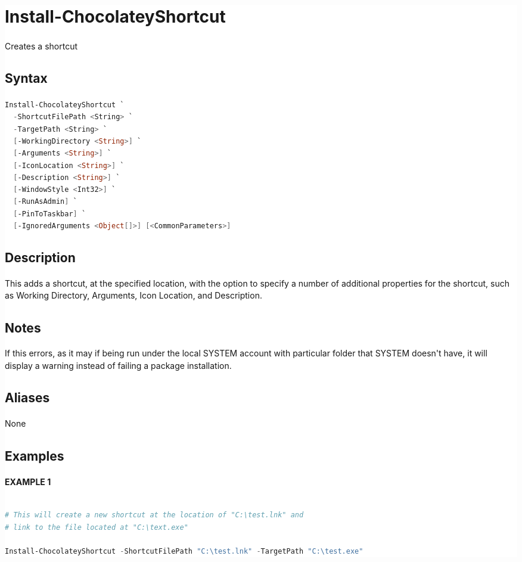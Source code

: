 ﻿---
Order: 290
xref: install-chocolateyshortcut
Title: Install-ChocolateyShortcut
Description: Information on Install-ChocolateyShortcut function
RedirectFrom: docs/helpers-install-chocolatey-shortcut
---

# Install-ChocolateyShortcut



Creates a shortcut

## Syntax

~~~powershell
Install-ChocolateyShortcut `
  -ShortcutFilePath <String> `
  -TargetPath <String> `
  [-WorkingDirectory <String>] `
  [-Arguments <String>] `
  [-IconLocation <String>] `
  [-Description <String>] `
  [-WindowStyle <Int32>] `
  [-RunAsAdmin] `
  [-PinToTaskbar] `
  [-IgnoredArguments <Object[]>] [<CommonParameters>]
~~~

## Description

This adds a shortcut, at the specified location, with the option to specify
a number of additional properties for the shortcut, such as Working Directory,
Arguments, Icon Location, and Description.

## Notes

If this errors, as it may if being run under the local SYSTEM account with
particular folder that SYSTEM doesn't have, it will display a warning instead
of failing a package installation.

## Aliases

None

## Examples

 **EXAMPLE 1**

~~~powershell

# This will create a new shortcut at the location of "C:\test.lnk" and
# link to the file located at "C:\text.exe"

Install-ChocolateyShortcut -ShortcutFilePath "C:\test.lnk" -TargetPath "C:\test.exe"
~~~
